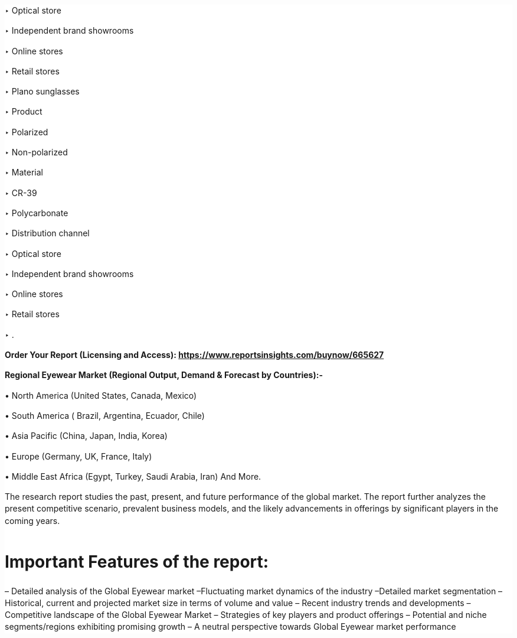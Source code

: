 ‣ Optical store

‣ Independent brand showrooms

‣ Online stores

‣ Retail stores

‣ Plano sunglasses

‣ Product

‣ Polarized

‣ Non-polarized

‣ Material

‣ CR-39

‣ Polycarbonate

‣ Distribution channel

‣ Optical store

‣ Independent brand showrooms

‣ Online stores

‣ Retail stores

‣ .

<strong>Order Your Report (Licensing and Access): <a href=https://www.reportsinsights.com/buynow/665627 style=color:#0000ff;>https://www.reportsinsights.com/buynow/665627</a></strong>

<strong>Regional Eyewear Market (Regional Output, Demand &amp; Forecast by Countries):-</strong>

• North America (United States, Canada, Mexico)

• South America ( Brazil, Argentina, Ecuador, Chile)

• Asia Pacific (China, Japan, India, Korea)

• Europe (Germany, UK, France, Italy)

• Middle East Africa (Egypt, Turkey, Saudi Arabia, Iran) And More.

The research report studies the past, present, and future performance of the global market. The report further analyzes the present competitive scenario, prevalent business models, and the likely advancements in offerings by significant players in the coming years.

# <strong>Important Features of the report:</strong>
– Detailed analysis of the Global Eyewear market
–Fluctuating market dynamics of the industry
–Detailed market segmentation
– Historical, current and projected market size in terms of volume and value
– Recent industry trends and developments
– Competitive landscape of the Global Eyewear Market
– Strategies of key players and product offerings
– Potential and niche segments/regions exhibiting promising growth
– A neutral perspective towards Global Eyewear market performance
